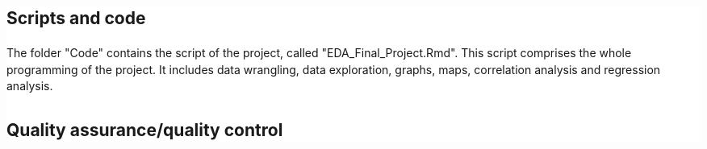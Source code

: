   
## Scripts and code

The folder "Code" contains the script of the project, called "EDA_Final_Project.Rmd". This script comprises the whole programming of the project. It includes data wrangling, data exploration, graphs, maps, correlation analysis and regression analysis. 

## Quality assurance/quality control
